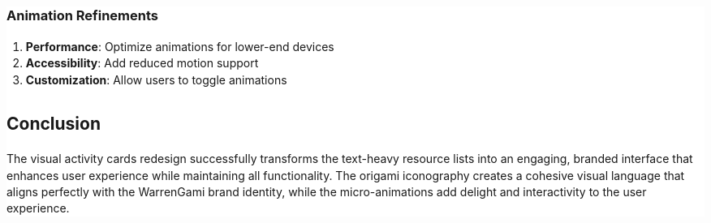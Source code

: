 ### Animation Refinements
1. **Performance**: Optimize animations for lower-end devices
2. **Accessibility**: Add reduced motion support
3. **Customization**: Allow users to toggle animations

## Conclusion

The visual activity cards redesign successfully transforms the text-heavy resource lists into an engaging, branded interface that enhances user experience while maintaining all functionality. The origami iconography creates a cohesive visual language that aligns perfectly with the WarrenGami brand identity, while the micro-animations add delight and interactivity to the user experience. 